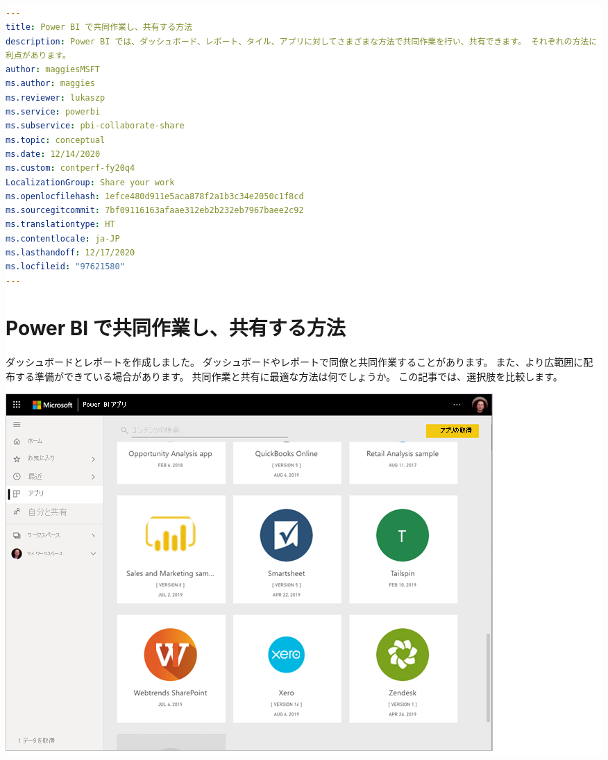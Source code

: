 ```yaml
---
title: Power BI で共同作業し、共有する方法
description: Power BI では、ダッシュボード、レポート、タイル、アプリに対してさまざまな方法で共同作業を行い、共有できます。 それぞれの方法に利点があります。
author: maggiesMSFT
ms.author: maggies
ms.reviewer: lukaszp
ms.service: powerbi
ms.subservice: pbi-collaborate-share
ms.topic: conceptual
ms.date: 12/14/2020
ms.custom: contperf-fy20q4
LocalizationGroup: Share your work
ms.openlocfilehash: 1efce480d911e5aca878f2a1b3c34e2050c1f8cd
ms.sourcegitcommit: 7bf09116163afaae312eb2b232eb7967baee2c92
ms.translationtype: HT
ms.contentlocale: ja-JP
ms.lasthandoff: 12/17/2020
ms.locfileid: "97621580"
---
```

# <a name="ways-to-collaborate-and-share-in-power-bi"></a>Power BI で共同作業し、共有する方法

ダッシュボードとレポートを作成しました。 ダッシュボードやレポートで同僚と共同作業することがあります。 また、より広範囲に配布する準備ができている場合があります。 共同作業と共有に最適な方法は何でしょうか。 この記事では、選択肢を比較します。

![Power BI サービスでのアプリ](media/service-how-to-collaborate-distribute-dashboards-reports/power-bi-apps-new-look.png)
